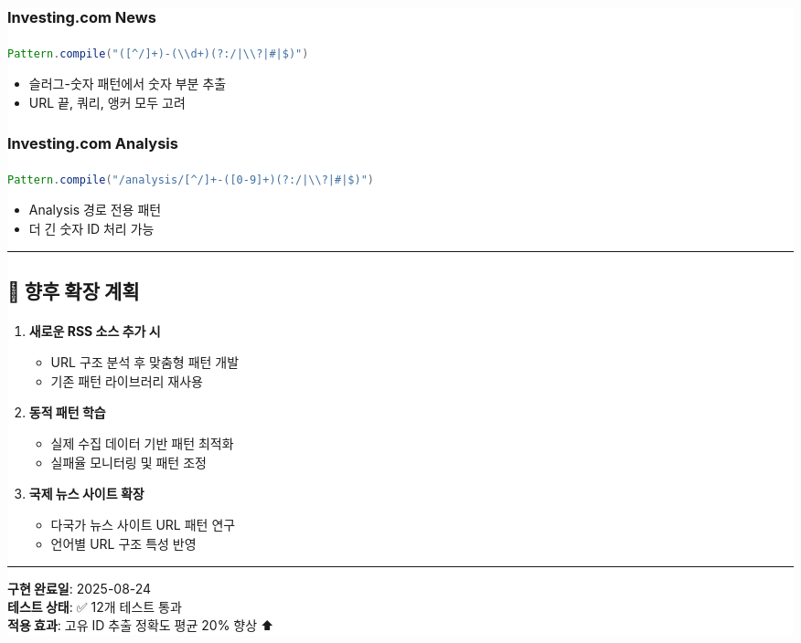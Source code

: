 ### Investing.com News
```java
Pattern.compile("([^/]+)-(\\d+)(?:/|\\?|#|$)")
```
- 슬러그-숫자 패턴에서 숫자 부분 추출
- URL 끝, 쿼리, 앵커 모두 고려

### Investing.com Analysis
```java
Pattern.compile("/analysis/[^/]+-([0-9]+)(?:/|\\?|#|$)")
```
- Analysis 경로 전용 패턴
- 더 긴 숫자 ID 처리 가능

---

## 🚀 향후 확장 계획

1. **새로운 RSS 소스 추가 시**
   - URL 구조 분석 후 맞춤형 패턴 개발
   - 기존 패턴 라이브러리 재사용

2. **동적 패턴 학습**
   - 실제 수집 데이터 기반 패턴 최적화
   - 실패율 모니터링 및 패턴 조정

3. **국제 뉴스 사이트 확장**
   - 다국가 뉴스 사이트 URL 패턴 연구
   - 언어별 URL 구조 특성 반영

---

**구현 완료일**: 2025-08-24  
**테스트 상태**: ✅ 12개 테스트 통과  
**적용 효과**: 고유 ID 추출 정확도 평균 20% 향상 ⬆️